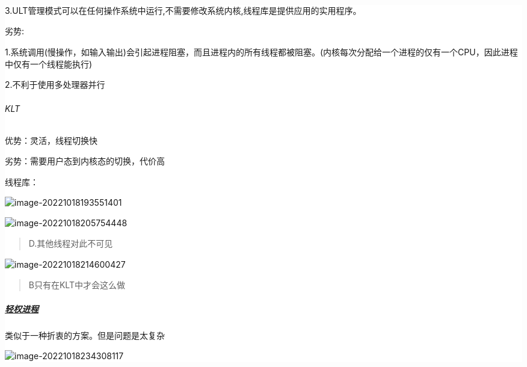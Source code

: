  3.ULT管理模式可以在任何操作系统中运行,不需要修改系统内核,线程库是提供应用的实用程序。

劣势:

1.系统调用(慢操作，如输入输出)会引起进程阻塞，而且进程内的所有线程都被阻塞。(内核每次分配给一个进程的仅有一个CPU，因此进程中仅有一个线程能执行)

2.不利于使用多处理器并行

###### KLT

优势：灵活，线程切换快

劣势：需要用户态到内核态的切换，代价高

线程库：

![image-20221018193551401](/Users/tianjiaye/临时文稿/gather_md/操作系统_进程与线程模型.assets/20221019110843340452_876_image-20221018193551401.png)

![image-20221018205754448](/Users/tianjiaye/临时文稿/gather_md/操作系统_进程与线程模型.assets/20221019110847145883_201_image-20221018205754448.png)

> D.其他线程对此不可见

![image-20221018214600427](/Users/tianjiaye/临时文稿/gather_md/操作系统_进程与线程模型.assets/20221019110848853722_394_image-20221018214600427.png)

> B只有在KLT中才会这么做

##### [轻权进程](https://en.wikipedia.org/wiki/Light-weight_process#cite_note-Vah96-1)

类似于一种折衷的方案。但是问题是太复杂

![image-20221018234308117](/Users/tianjiaye/临时文稿/gather_md/操作系统_进程与线程模型.assets/20221019110850808418_676_image-20221018234308117.png)
